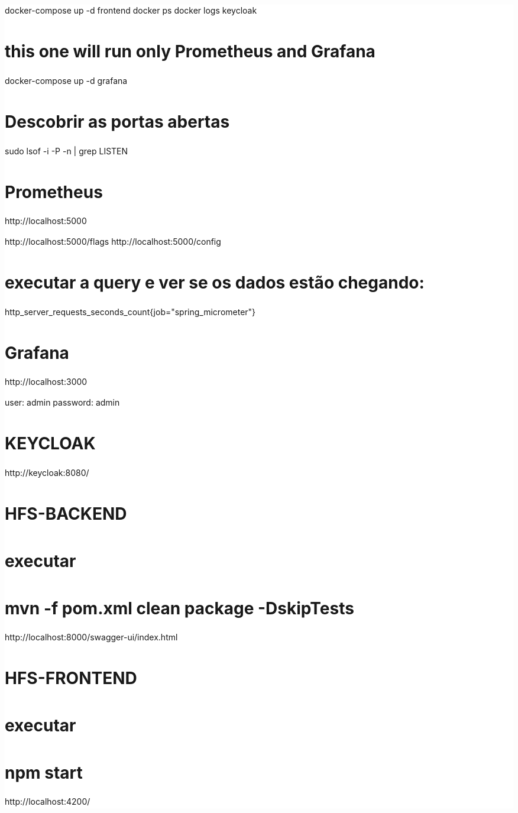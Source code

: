 docker-compose up -d frontend
docker ps
docker logs keycloak

# this one will run only Prometheus and Grafana
docker-compose up -d grafana

# Descobrir as portas abertas
sudo lsof -i -P -n | grep LISTEN

# Prometheus 
http://localhost:5000

http://localhost:5000/flags
http://localhost:5000/config

# executar a query e ver se os dados estão chegando:
http_server_requests_seconds_count{job="spring_micrometer"}

# Grafana 
http://localhost:3000

user: admin
password: admin

# KEYCLOAK
http://keycloak:8080/

# HFS-BACKEND
# executar 
# mvn -f pom.xml clean package -DskipTests
http://localhost:8000/swagger-ui/index.html

# HFS-FRONTEND
# executar 
# npm start
http://localhost:4200/

